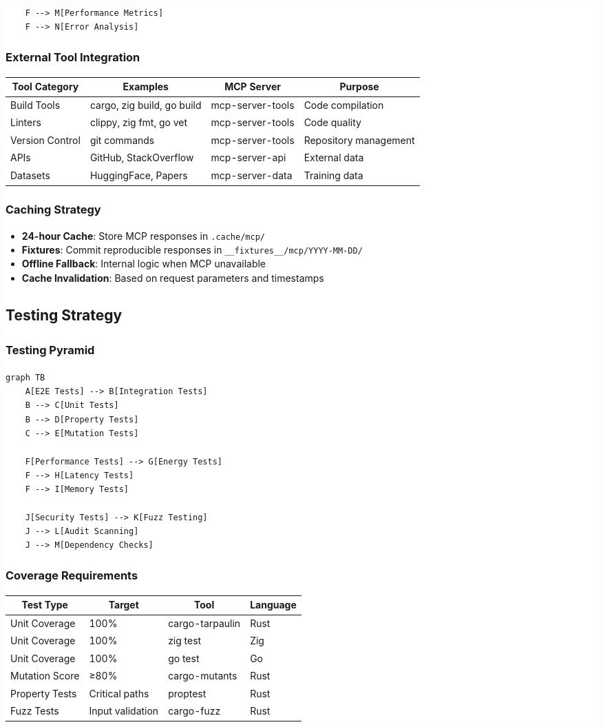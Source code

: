 ```mermaid
    F --> M[Performance Metrics]
    F --> N[Error Analysis]
```

### External Tool Integration

| Tool Category | Examples | MCP Server | Purpose |
|---------------|----------|------------|---------|
| Build Tools | cargo, zig build, go build | mcp-server-tools | Code compilation |
| Linters | clippy, zig fmt, go vet | mcp-server-tools | Code quality |
| Version Control | git commands | mcp-server-tools | Repository management |
| APIs | GitHub, StackOverflow | mcp-server-api | External data |
| Datasets | HuggingFace, Papers | mcp-server-data | Training data |

### Caching Strategy

- **24-hour Cache**: Store MCP responses in `.cache/mcp/`
- **Fixtures**: Commit reproducible responses in `__fixtures__/mcp/YYYY-MM-DD/`
- **Offline Fallback**: Internal logic when MCP unavailable
- **Cache Invalidation**: Based on request parameters and timestamps

## Testing Strategy

### Testing Pyramid

```mermaid
graph TB
    A[E2E Tests] --> B[Integration Tests]
    B --> C[Unit Tests]
    B --> D[Property Tests]
    C --> E[Mutation Tests]
    
    F[Performance Tests] --> G[Energy Tests]
    F --> H[Latency Tests]
    F --> I[Memory Tests]
    
    J[Security Tests] --> K[Fuzz Testing]
    J --> L[Audit Scanning]
    J --> M[Dependency Checks]
```

### Coverage Requirements

| Test Type | Target | Tool | Language |
|-----------|--------|------|----------|
| Unit Coverage | 100% | cargo-tarpaulin | Rust |
| Unit Coverage | 100% | zig test | Zig |
| Unit Coverage | 100% | go test | Go |
| Mutation Score | ≥80% | cargo-mutants | Rust |
| Property Tests | Critical paths | proptest | Rust |
| Fuzz Tests | Input validation | cargo-fuzz | Rust |

